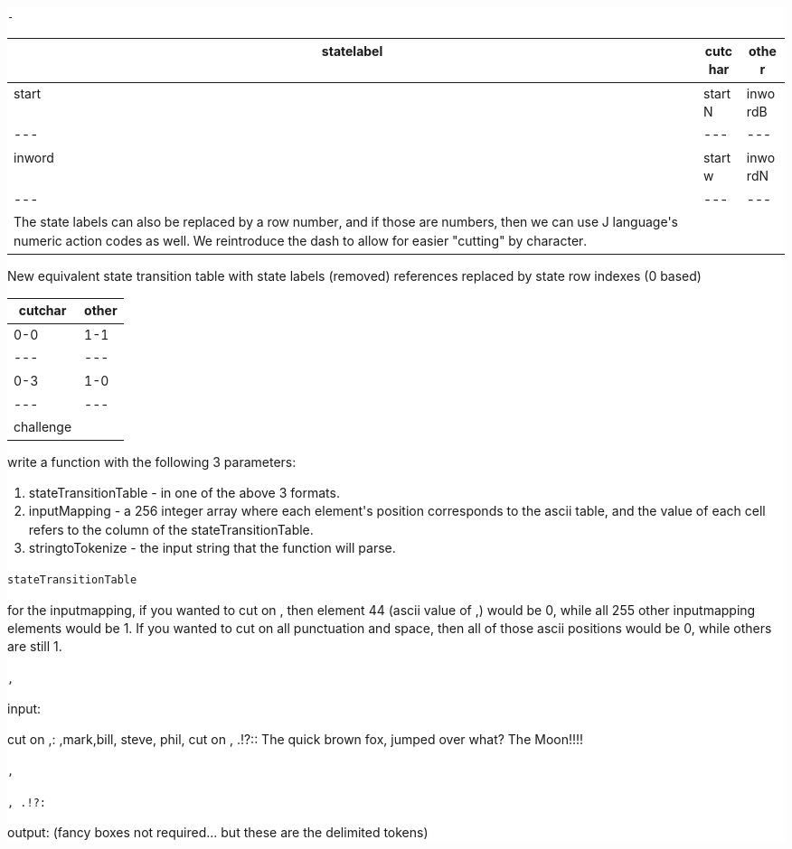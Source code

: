 
```
-
```

|statelabel|cutchar|other|
| --- | --- | --- |
|start|startN|inwordB|
| --- | --- | --- |
|inword|startw|inwordN|
| --- | --- | --- |
|The state labels can also be replaced by a row number, and if those are numbers, then we can use J language's numeric action codes as well.  We reintroduce the dash to allow for easier "cutting" by character.

New equivalent state transition table with state labels (removed) references replaced by state row indexes (0 based)


|cutchar|other|
| --- | --- |
|0-0|1-1|
| --- | --- |
|0-3|1-0|
| --- | --- |
|challenge

write a function with the following 3 parameters:
1. stateTransitionTable - in one of the above 3 formats.
2. inputMapping - a 256 integer array where each element's position corresponds to the ascii table, and the value of each cell refers to the column of the stateTransitionTable.
3. stringtoTokenize - the input string that the function will parse.


```
stateTransitionTable
```
for the inputmapping, if you wanted to cut on , then element 44 (ascii value of ,) would be 0, while all 255 other inputmapping elements would be 1.  If you wanted to cut on all punctuation and space, then all of those ascii positions would be 0, while others are still 1.


```
,
```
input:

cut on ,:  ,mark,bill,  steve, phil,
cut on , .!?:: The quick brown fox, jumped over what?  The Moon!!!!


```
,
```

```
, .!?:
```
output:  (fancy boxes not required... but these are the delimited tokens)  

